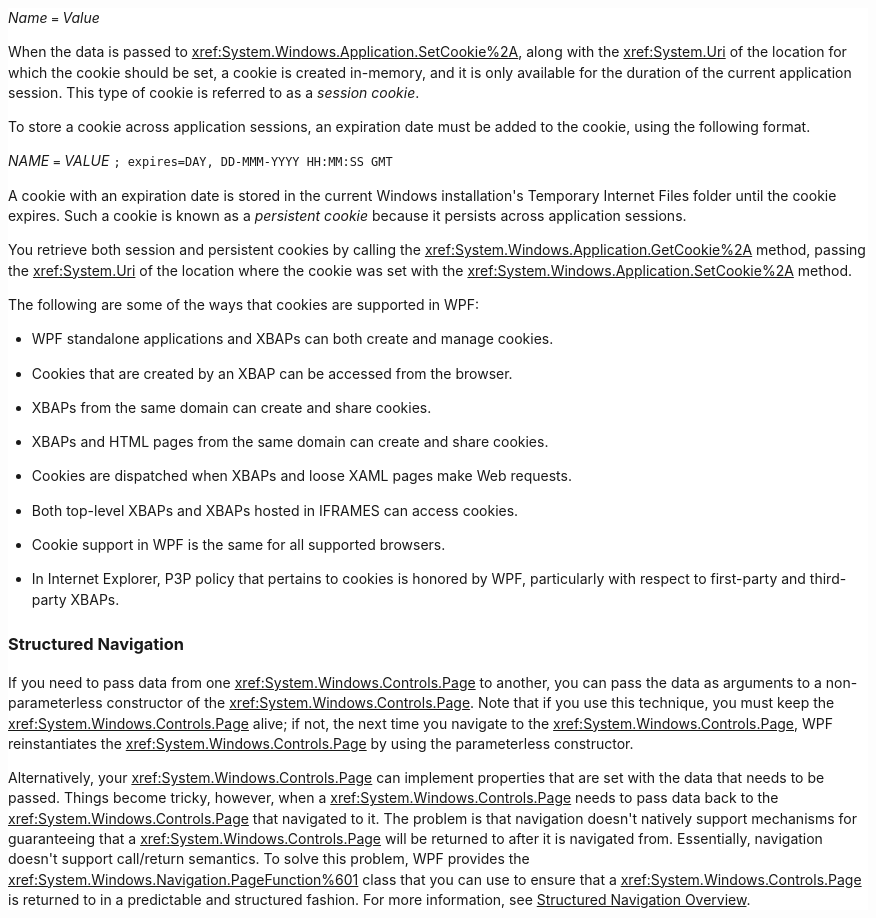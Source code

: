 *Name* `=` *Value*

When the data is passed to <xref:System.Windows.Application.SetCookie%2A>, along with the <xref:System.Uri> of the location for which the cookie should be set, a cookie is created in-memory, and it is only available for the duration of the current application session. This type of cookie is referred to as a *session cookie*.

To store a cookie across application sessions, an expiration date must be added to the cookie, using the following format.

*NAME* `=` *VALUE* `; expires=DAY, DD-MMM-YYYY HH:MM:SS GMT`

A cookie with an expiration date is stored in the current Windows installation's Temporary Internet Files folder until the cookie expires. Such a cookie is known as a *persistent cookie* because it persists across application sessions.

You retrieve both session and persistent cookies by calling the <xref:System.Windows.Application.GetCookie%2A> method, passing the <xref:System.Uri> of the location where the cookie was set with the <xref:System.Windows.Application.SetCookie%2A> method.

The following are some of the ways that cookies are supported in WPF:

- WPF standalone applications and XBAPs can both create and manage cookies.

- Cookies that are created by an XBAP can be accessed from the browser.

- XBAPs from the same domain can create and share cookies.

- XBAPs and HTML pages from the same domain can create and share cookies.

- Cookies are dispatched when XBAPs and loose XAML pages make Web requests.

- Both top-level XBAPs and XBAPs hosted in IFRAMES can access cookies.

- Cookie support in WPF is the same for all supported browsers.

- In Internet Explorer, P3P policy that pertains to cookies is honored by WPF, particularly with respect to first-party and third-party XBAPs.

<a name="Structured_Navigation"></a>

### Structured Navigation

If you need to pass data from one <xref:System.Windows.Controls.Page> to another, you can pass the data as arguments to a non-parameterless constructor of the <xref:System.Windows.Controls.Page>. Note that if you use this technique, you must keep the <xref:System.Windows.Controls.Page> alive; if not, the next time you navigate to the <xref:System.Windows.Controls.Page>, WPF reinstantiates the <xref:System.Windows.Controls.Page> by using the parameterless constructor.

Alternatively, your <xref:System.Windows.Controls.Page> can implement properties that are set with the data that needs to be passed. Things become tricky, however, when a <xref:System.Windows.Controls.Page> needs to pass data back to the <xref:System.Windows.Controls.Page> that navigated to it. The problem is that navigation doesn't natively support mechanisms for guaranteeing that a <xref:System.Windows.Controls.Page> will be returned to after it is navigated from. Essentially, navigation doesn't support call/return semantics. To solve this problem, WPF provides the <xref:System.Windows.Navigation.PageFunction%601> class that you can use to ensure that a <xref:System.Windows.Controls.Page> is returned to in a predictable and structured fashion. For more information, see [Structured Navigation Overview](structured-navigation-overview.md).
